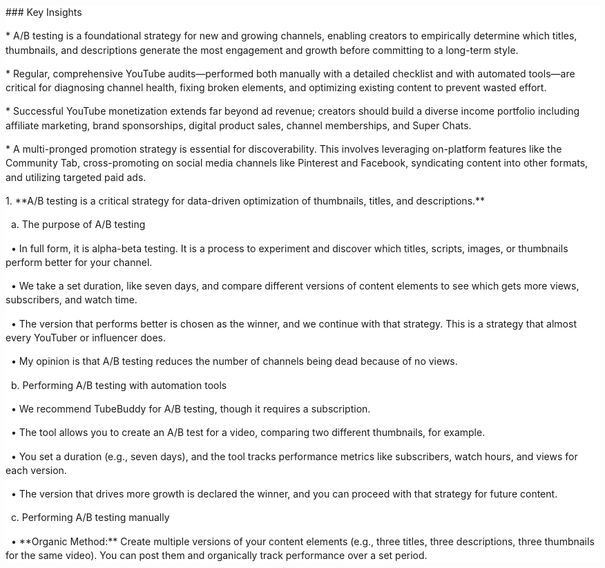 









\### Key Insights

\* A/B testing is a foundational strategy for new and growing channels, enabling creators to empirically determine which titles, thumbnails, and descriptions generate the most engagement and growth before committing to a long-term style.

\* Regular, comprehensive YouTube audits—performed both manually with a detailed checklist and with automated tools—are critical for diagnosing channel health, fixing broken elements, and optimizing existing content to prevent wasted effort.

\* Successful YouTube monetization extends far beyond ad revenue; creators should build a diverse income portfolio including affiliate marketing, brand sponsorships, digital product sales, channel memberships, and Super Chats.

\* A multi-pronged promotion strategy is essential for discoverability. This involves leveraging on-platform features like the Community Tab, cross-promoting on social media channels like Pinterest and Facebook, syndicating content into other formats, and utilizing targeted paid ads.



1\.  \*\*A/B testing is a critical strategy for data-driven optimization of thumbnails, titles, and descriptions.\*\*

    a. The purpose of A/B testing

        • In full form, it is alpha-beta testing. It is a process to experiment and discover which titles, scripts, images, or thumbnails perform better for your channel.

        • We take a set duration, like seven days, and compare different versions of content elements to see which gets more views, subscribers, and watch time.

        • The version that performs better is chosen as the winner, and we continue with that strategy. This is a strategy that almost every YouTuber or influencer does.

        • My opinion is that A/B testing reduces the number of channels being dead because of no views.

    b. Performing A/B testing with automation tools

        • We recommend TubeBuddy for A/B testing, though it requires a subscription.

        • The tool allows you to create an A/B test for a video, comparing two different thumbnails, for example.

        • You set a duration (e.g., seven days), and the tool tracks performance metrics like subscribers, watch hours, and views for each version.

        • The version that drives more growth is declared the winner, and you can proceed with that strategy for future content.

    c. Performing A/B testing manually

        • \*\*Organic Method:\*\* Create multiple versions of your content elements (e.g., three titles, three descriptions, three thumbnails for the same video). You can post them and organically track performance over a set period.
